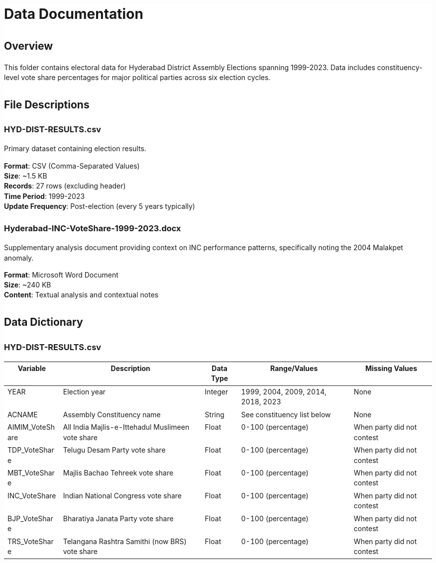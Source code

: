 # Data Documentation

## Overview

This folder contains electoral data for Hyderabad District Assembly Elections spanning 1999-2023. Data includes constituency-level vote share percentages for major political parties across six election cycles.

## File Descriptions

### HYD-DIST-RESULTS.csv

Primary dataset containing election results.

**Format**: CSV (Comma-Separated Values)  
**Size**: ~1.5 KB  
**Records**: 27 rows (excluding header)  
**Time Period**: 1999-2023  
**Update Frequency**: Post-election (every 5 years typically)

### Hyderabad-INC-VoteShare-1999-2023.docx

Supplementary analysis document providing context on INC performance patterns, specifically noting the 2004 Malakpet anomaly.

**Format**: Microsoft Word Document  
**Size**: ~240 KB  
**Content**: Textual analysis and contextual notes

## Data Dictionary

### HYD-DIST-RESULTS.csv

| Variable | Description | Data Type | Range/Values | Missing Values |
|----------|-------------|-----------|--------------|----------------|
| YEAR | Election year | Integer | 1999, 2004, 2009, 2014, 2018, 2023 | None |
| ACNAME | Assembly Constituency name | String | See constituency list below | None |
| AIMIM_VoteShare | All India Majlis-e-Ittehadul Muslimeen vote share | Float | 0-100 (percentage) | When party did not contest |
| TDP_VoteShare | Telugu Desam Party vote share | Float | 0-100 (percentage) | When party did not contest |
| MBT_VoteShare | Majlis Bachao Tehreek vote share | Float | 0-100 (percentage) | When party did not contest |
| INC_VoteShare | Indian National Congress vote share | Float | 0-100 (percentage) | When party did not contest |
| BJP_VoteShare | Bharatiya Janata Party vote share | Float | 0-100 (percentage) | When party did not contest |
| TRS_VoteShare | Telangana Rashtra Samithi (now BRS) vote share | Float | 0-100 (percentage) | When party did not contest |
